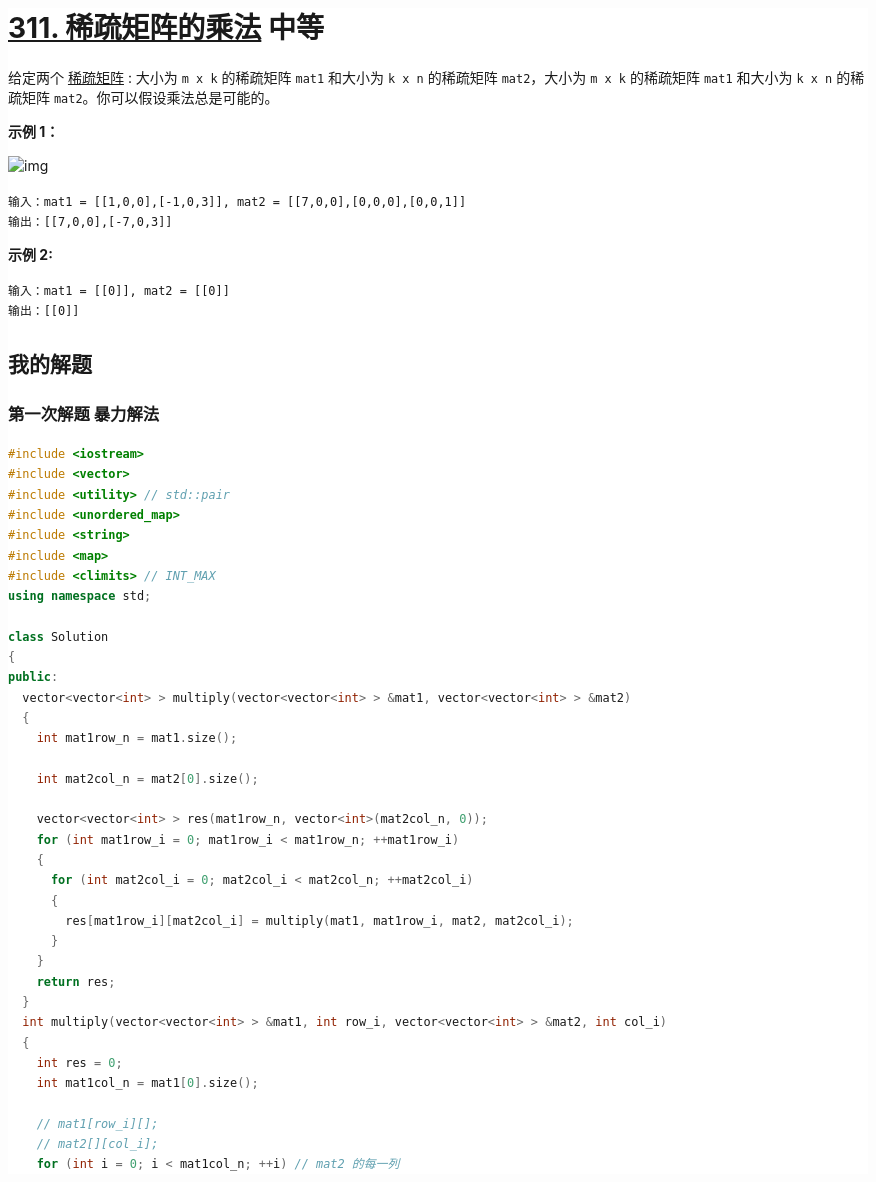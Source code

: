 # [311. 稀疏矩阵的乘法](https://leetcode.cn/problems/sparse-matrix-multiplication/) 中等

给定两个 [稀疏矩阵](https://baike.baidu.com/item/稀疏矩阵) : 大小为 `m x k` 的稀疏矩阵 `mat1` 和大小为 `k x n` 的稀疏矩阵 `mat2`，大小为 `m x k` 的稀疏矩阵 `mat1` 和大小为 `k x n` 的稀疏矩阵 `mat2`。你可以假设乘法总是可能的。

**示例 1：**

![img](https://assets.leetcode.com/uploads/2021/03/12/mult-grid.jpg)

```
输入：mat1 = [[1,0,0],[-1,0,3]], mat2 = [[7,0,0],[0,0,0],[0,0,1]]
输出：[[7,0,0],[-7,0,3]]
```

**示例 2:**

```
输入：mat1 = [[0]], mat2 = [[0]]
输出：[[0]]
```

## 我的解题



### 第一次解题 暴力解法

```c++
#include <iostream>
#include <vector>
#include <utility> // std::pair
#include <unordered_map>
#include <string>
#include <map>
#include <climits> // INT_MAX
using namespace std;

class Solution
{
public:
  vector<vector<int> > multiply(vector<vector<int> > &mat1, vector<vector<int> > &mat2)
  {
    int mat1row_n = mat1.size();

    int mat2col_n = mat2[0].size();

    vector<vector<int> > res(mat1row_n, vector<int>(mat2col_n, 0));
    for (int mat1row_i = 0; mat1row_i < mat1row_n; ++mat1row_i)
    {
      for (int mat2col_i = 0; mat2col_i < mat2col_n; ++mat2col_i)
      {
        res[mat1row_i][mat2col_i] = multiply(mat1, mat1row_i, mat2, mat2col_i);
      }
    }
    return res;
  }
  int multiply(vector<vector<int> > &mat1, int row_i, vector<vector<int> > &mat2, int col_i)
  {
    int res = 0;
    int mat1col_n = mat1[0].size();

    // mat1[row_i][];
    // mat2[][col_i];
    for (int i = 0; i < mat1col_n; ++i) // mat2 的每一列
```